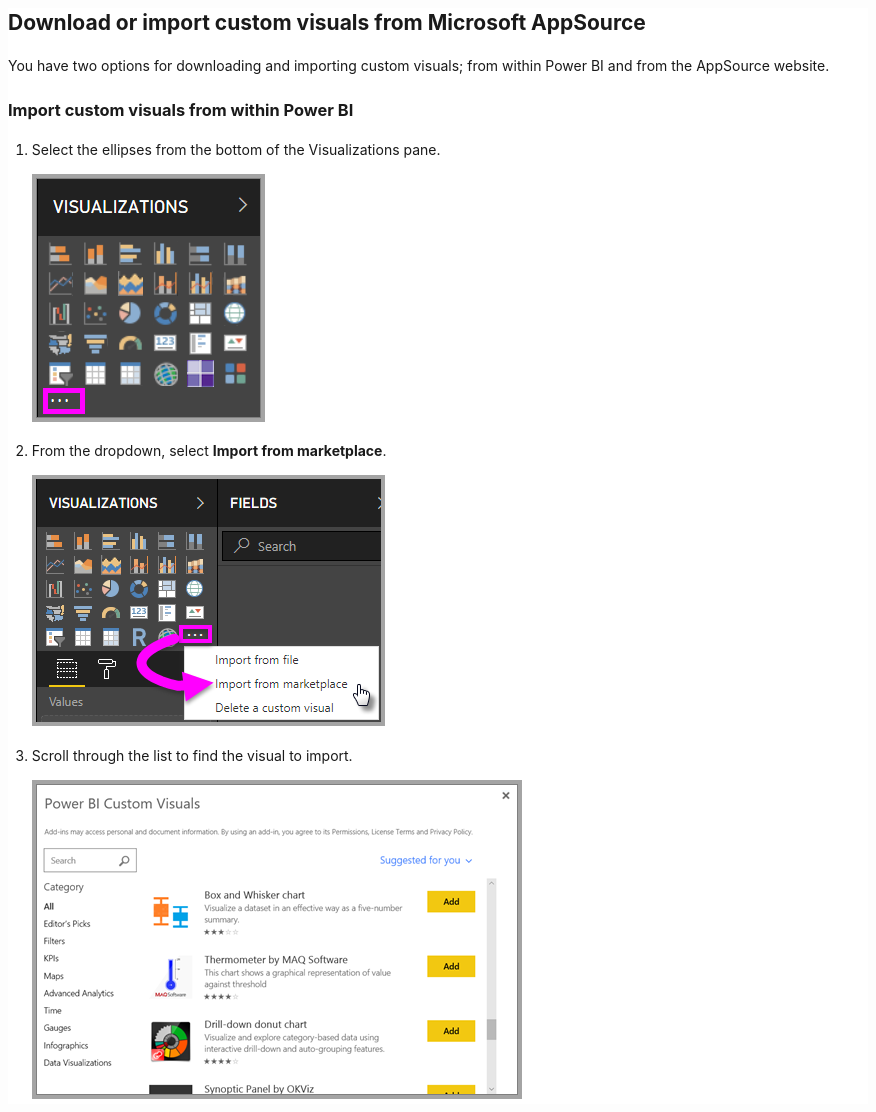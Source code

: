 ## Download or import custom visuals from Microsoft AppSource

You have two options for downloading and importing custom visuals; from within Power BI and from the AppSource website.

### Import custom visuals from within Power BI

1. Select the ellipses from the bottom of the Visualizations pane.

    ![visualizations 2](media/power-bi-custom-visuals/power-bi-visualizations2.png)

2. From the dropdown, select **Import from marketplace**.

    ![visual org 2](media/power-bi-custom-visuals/power-bi-visual-org-02.png)

3. Scroll through the list to find the visual to import.

    ![import visual](media/power-bi-custom-visuals/power-bi-import-visual.png)
